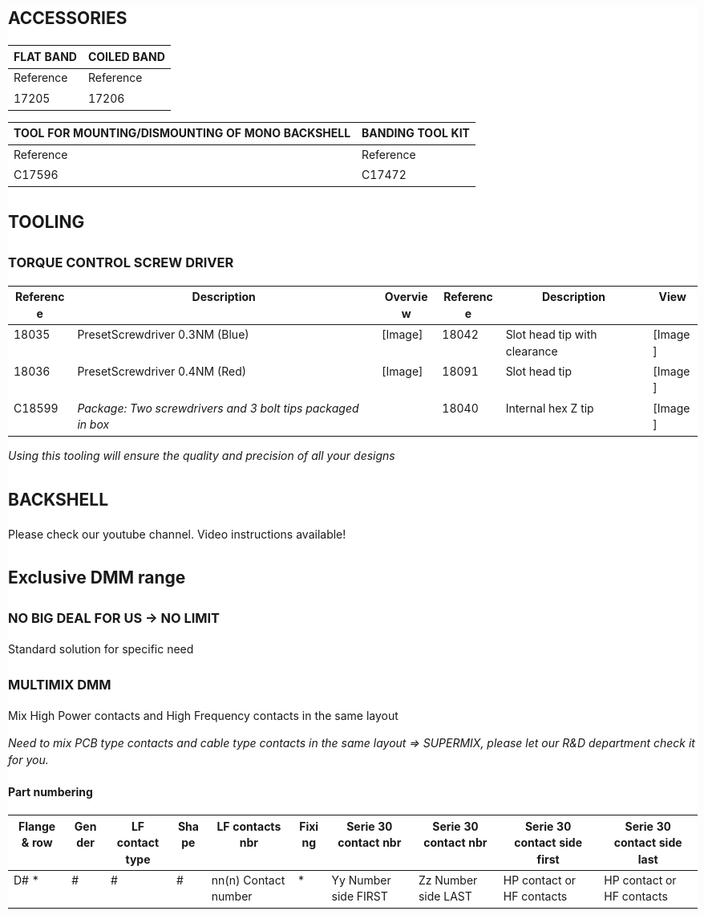 
## ACCESSORIES

| FLAT BAND | COILED BAND |
|-----------|-------------|
| Reference | Reference |
| 17205 | 17206 |

| TOOL FOR MOUNTING/DISMOUNTING OF MONO BACKSHELL | BANDING TOOL KIT |
|--------------------------------------------------|------------------|
| Reference | Reference |
| C17596 | C17472 |

## TOOLING

### TORQUE CONTROL SCREW DRIVER

| Reference | Description | Overview | Reference | Description | View |
|-----------|-------------|----------|-----------|-------------|------|
| 18035 | PresetScrewdriver 0.3NM (Blue) | [Image] | 18042 | Slot head tip with clearance | [Image] |
| 18036 | PresetScrewdriver 0.4NM (Red) | [Image] | 18091 | Slot head tip | [Image] |
| C18599 | *Package: Two screwdrivers and 3 bolt tips packaged in box* | | 18040 | Internal hex Z tip | [Image] |

*Using this tooling will ensure the quality and precision of all your designs*


## BACKSHELL

Please check our youtube channel. Video instructions available!


## Exclusive DMM range

### NO BIG DEAL FOR US → NO LIMIT

Standard solution for specific need

### MULTIMIX DMM

Mix High Power contacts and High Frequency contacts in the same layout

*Need to mix PCB type contacts and cable type contacts in the same layout => SUPERMIX, please let our R&D department check it for you.*

#### Part numbering

| Flange & row | Gender | LF contact type | Shape | LF contacts nbr | Fixing | Serie 30 contact nbr | Serie 30 contact nbr | Serie 30 contact side first | Serie 30 contact side last |
|--------------|--------|-----------------|-------|----------------|--------|---------------------|---------------------|---------------------------|--------------------------|
| D# * | # | # | # | nn(n) Contact number | * | Yy Number side FIRST | Zz Number side LAST | HP contact or HF contacts | HP contact or HF contacts |
